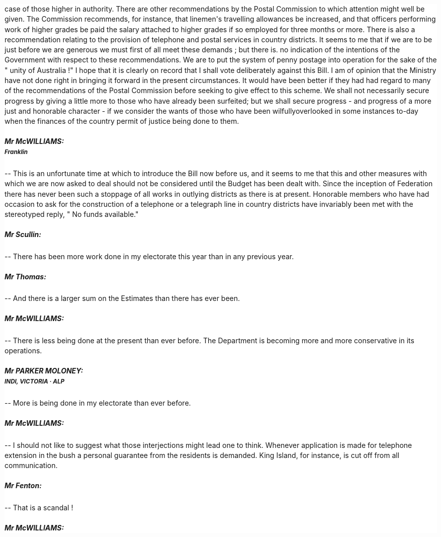 case of those higher in authority. There are other recommendations by the Postal Commission to which attention might well be given. The Commission recommends, for instance, that linemen's travelling allowances be increased, and that officers performing work of higher grades be paid the salary attached to higher grades if so employed for three months or more. There is also a recommendation relating to the provision of telephone and postal services in country districts. It seems to me that if we are to be just before we are generous we must first of all meet these demands ; but there is. no indication of the intentions of the Government with respect to these recommendations. We are to put the system of penny postage into operation for the sake of the " unity of Australia !" I hope that it is clearly on record that I shall vote deliberately against this Bill. I am of opinion that the Ministry have not done right in bringing it forward in the present circumstances. It would have been better if they had had regard to many of the recommendations of the Postal Commission before seeking to give effect to this scheme. We shall not necessarily secure progress by giving a little more to those who have already been surfeited; but we shall secure progress - and progress of a more just and honorable character - if we consider the wants of those who have been wilfullyoverlooked in some instances to-day when the finances of the country permit of justice being done to them. 

##### Mr McWILLIAMS:<br><small class="text-muted">Franklin</small>

-- This is an unfortunate time at which to introduce the Bill now before us, and it seems to me that this and other measures with which we are now asked to deal should not be considered until the Budget has been dealt with. Since the inception of Federation there has never been such a stoppage of all works in outlying districts as there is at present. Honorable members who have had occasion to ask for the construction of a telephone or a telegraph line in country districts have invariably been met with the stereotyped reply, " No funds available." 

##### Mr Scullin:

--  There has been more work done in my electorate this year than in any previous year. 

##### Mr Thomas:

--  And there is a larger sum on the Estimates than there has ever been. 

##### Mr McWILLIAMS:

-- There is less being done at the present than ever before. The Department is becoming more and more conservative in its operations. 

##### Mr PARKER MOLONEY:<br><small class="text-muted">INDI, VICTORIA &middot; ALP</small>

--  More is being done in my electorate than ever before. 

##### Mr McWILLIAMS:

-- I should not like to suggest what those interjections might lead one to think. Whenever application is made for telephone extension in the bush a personal guarantee from the residents is demanded. King Island, for instance, is cut off from all communication. 

##### Mr Fenton:

--  That is a scandal ! 

##### Mr McWILLIAMS:
